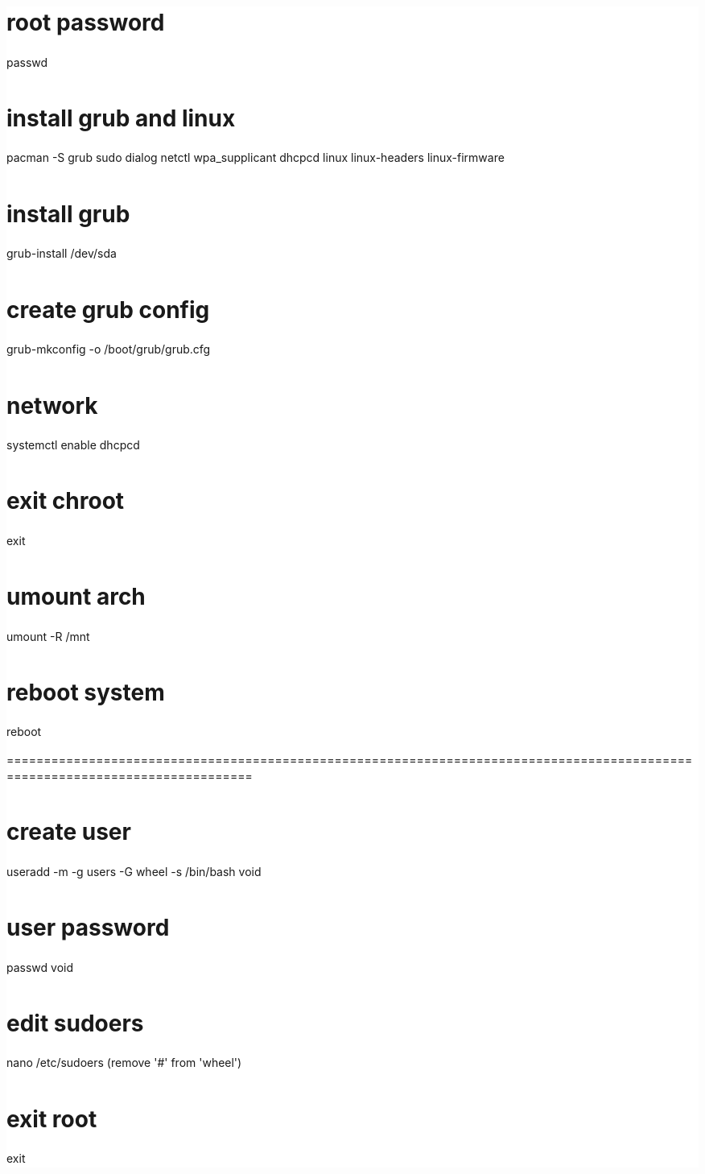 # root password
passwd

# install grub and linux
pacman -S grub sudo dialog netctl wpa_supplicant dhcpcd linux linux-headers linux-firmware

# install grub
grub-install /dev/sda

# create grub config
grub-mkconfig -o /boot/grub/grub.cfg

# network
systemctl enable dhcpcd

# exit chroot
exit

# umount arch
umount -R /mnt

# reboot system
reboot

=============================================================================================================================

# create user
useradd -m -g users -G wheel -s /bin/bash void

# user password
passwd void

# edit sudoers
nano /etc/sudoers (remove '#' from 'wheel')

# exit root
exit
